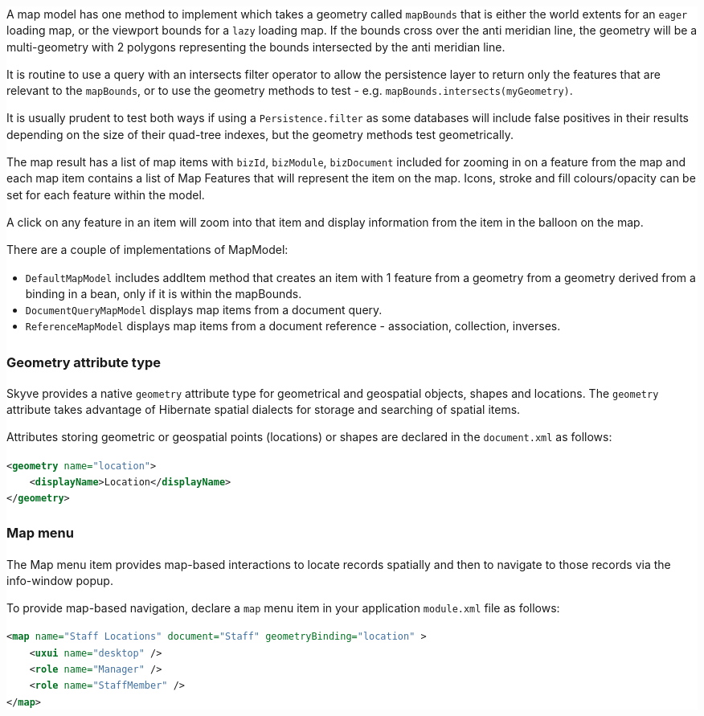 A map model has one method to implement which takes a geometry called `mapBounds` that is either the world extents for an `eager` loading map, or the viewport bounds for a `lazy` loading map. If the bounds cross over the anti meridian line, the geometry will be a multi-geometry with 2 polygons representing the bounds intersected by the anti meridian line.

It is routine to use a query with an intersects filter operator to allow the persistence layer to return only the features that are relevant to the `mapBounds`, or to use the geometry methods to test - e.g. `mapBounds.intersects(myGeometry)`.

It is usually prudent to test both ways if using a `Persistence.filter` as some databases will include false positives in their results depending on the size of their quad-tree indexes, but the geometry methods test geometrically.

The map result has a list of map items with `bizId`, `bizModule`, `bizDocument` included for zooming in on a feature from the map and each map item contains a list of Map Features that will represent the item on the map. Icons, stroke and fill colours/opacity can be set for each feature within the model.

A click on any feature in an item will zoom into that item and display information from the item in the balloon on the map.

There are a couple of implementations of MapModel:
* `DefaultMapModel` includes addItem method that creates an item with 1 feature from a geometry from a geometry derived from a binding in a bean, only if it is within the mapBounds.
* `DocumentQueryMapModel` displays map items from a document query.
* `ReferenceMapModel` displays map items from a document reference - association, collection, inverses.

### Geometry attribute type

Skyve provides a native `geometry` attribute type for geometrical and geospatial objects, shapes and locations. The `geometry` attribute takes advantage of Hibernate spatial dialects for storage and searching of spatial items.

Attributes storing geometric or geospatial points (locations) or shapes are declared in the `document.xml` as follows:

```xml
<geometry name="location">
	<displayName>Location</displayName>
</geometry>
```

### Map menu

The Map menu item provides map-based interactions to locate records spatially and then to navigate to those records via the info-window popup. 

To provide map-based navigation, declare a `map` menu item in your application `module.xml` file as follows:

```xml
<map name="Staff Locations" document="Staff" geometryBinding="location" >
	<uxui name="desktop" />
	<role name="Manager" />
	<role name="StaffMember" />
</map>
```
